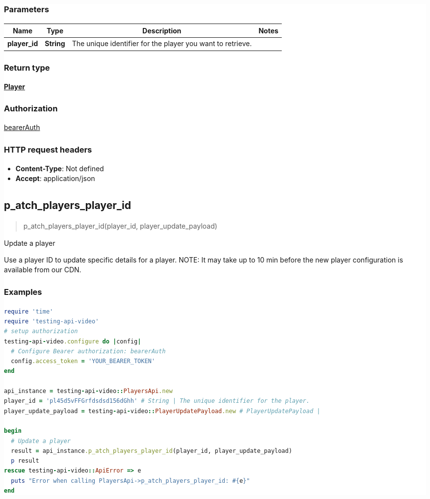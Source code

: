 ### Parameters

| Name | Type | Description | Notes |
| ---- | ---- | ----------- | ----- |
| **player_id** | **String** | The unique identifier for the player you want to retrieve.  |  |

### Return type

[**Player**](Player.md)

### Authorization

[bearerAuth](../README.md#bearerAuth)

### HTTP request headers

- **Content-Type**: Not defined
- **Accept**: application/json


## p_atch_players_player_id

> <Player> p_atch_players_player_id(player_id, player_update_payload)

Update a player

Use a player ID to update specific details for a player. NOTE: It may take up to 10 min before the new player configuration is available from our CDN.

### Examples

```ruby
require 'time'
require 'testing-api-video'
# setup authorization
testing-api-video.configure do |config|
  # Configure Bearer authorization: bearerAuth
  config.access_token = 'YOUR_BEARER_TOKEN'
end

api_instance = testing-api-video::PlayersApi.new
player_id = 'pl45d5vFFGrfdsdsd156dGhh' # String | The unique identifier for the player.
player_update_payload = testing-api-video::PlayerUpdatePayload.new # PlayerUpdatePayload | 

begin
  # Update a player
  result = api_instance.p_atch_players_player_id(player_id, player_update_payload)
  p result
rescue testing-api-video::ApiError => e
  puts "Error when calling PlayersApi->p_atch_players_player_id: #{e}"
end
```
